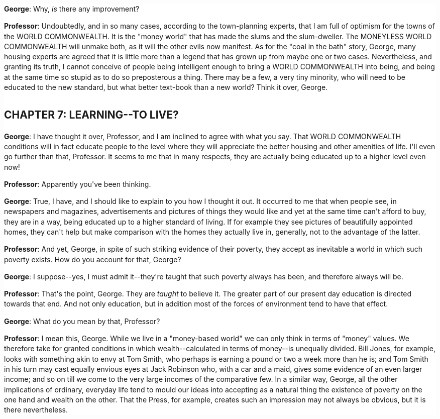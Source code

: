 **George**: Why, _is_ there any improvement?

**Professor**: Undoubtedly, and in so many cases, according to the
town-planning experts, that I am full of optimism for the towns of the
WORLD COMMONWEALTH. It is the "money world" that has made the slums and
the slum-dweller. The MONEYLESS WORLD COMMONWEALTH will unmake both, as
it will the other evils now manifest. As for the "coal in the bath"
story, George, many housing experts are agreed that it is little more
than a legend that has grown up from maybe one or two cases.
Nevertheless, and granting its truth, I cannot conceive of people being
intelligent enough to bring a WORLD COMMONWEALTH into being, and being
at the same time so stupid as to do so preposterous a thing. There may
be a few, a very tiny minority, who will need to be educated to the new
standard, but what better text-book than a new world? Think it over,
George.

## CHAPTER 7: LEARNING--TO LIVE?

**George**: I have thought it over, Professor, and I am inclined to
agree with what you say. That WORLD COMMONWEALTH conditions will in fact
educate people to the level where they will appreciate the better
housing and other amenities of life. I'll even go further than that,
Professor. It seems to me that in many respects, they are actually being
educated up to a higher level even now!

**Professor**: Apparently you've been thinking.

**George**: True, I have, and I should like to explain to you how I
thought it out. It occurred to me that when people see, in newspapers
and magazines, advertisements and pictures of things they would like and
yet at the same time can't afford to buy, they are in a way, being
educated up to a higher standard of living. If for example they see
pictures of beautifully appointed homes, they can't help but make
comparison with the homes they actually live in, generally, not to the
advantage of the latter.

**Professor**: And yet, George, in spite of such striking evidence of
their poverty, they accept as inevitable a world in which such poverty
exists. How do you account for that, George?

**George**: I suppose--yes, I must admit it--they're taught that such
poverty always has been, and therefore always will be.

**Professor**: That's the point, George. They are _taught_ to believe
it. The greater part of our present day education is directed towards
that end. And not only education, but in addition most of the forces of
environment tend to have that effect.

**George**: What do you mean by that, Professor?

**Professor**: I mean this, George. While we live in a "money-based
world" we can only think in terms of "money" values. We therefore take
for granted conditions in which wealth--calculated in terms of money--is
unequally divided. Bill Jones, for example, looks with something akin to
envy at Tom Smith, who perhaps is earning a pound or two a week more
than he is; and Tom Smith in his turn may cast equally envious eyes at
Jack Robinson who, with a car and a maid, gives some evidence of an even
larger income; and so on till we come to the very large incomes of the
comparative few. In a similar way, George, all the other implications of
ordinary, everyday life tend to mould our ideas into accepting as a
natural thing the existence of poverty on the one hand and wealth on the
other. That the Press, for example, creates such an impression may not
always be obvious, but it is there nevertheless.

